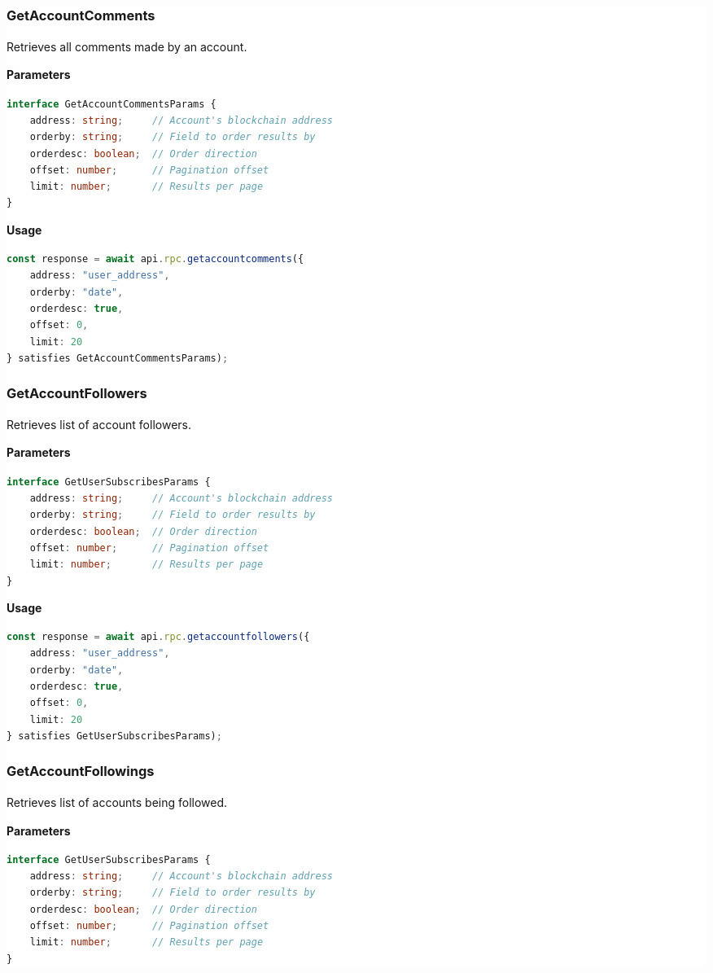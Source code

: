 ### GetAccountComments
Retrieves all comments made by an account.

**Parameters**
```typescript
interface GetAccountCommentsParams {
    address: string;     // Account's blockchain address
    orderby: string;     // Field to order results by
    orderdesc: boolean;  // Order direction
    offset: number;      // Pagination offset
    limit: number;       // Results per page
}
```

**Usage**
```typescript
const response = await api.rpc.getaccountcomments({
    address: "user_address",
    orderby: "date",
    orderdesc: true,
    offset: 0,
    limit: 20
} satisfies GetAccountCommentsParams);
```

### GetAccountFollowers
Retrieves list of account followers.

**Parameters**
```typescript
interface GetUserSubscribesParams {
    address: string;     // Account's blockchain address
    orderby: string;     // Field to order results by
    orderdesc: boolean;  // Order direction
    offset: number;      // Pagination offset
    limit: number;       // Results per page
}
```

**Usage**
```typescript
const response = await api.rpc.getaccountfollowers({
    address: "user_address",
    orderby: "date",
    orderdesc: true,
    offset: 0,
    limit: 20
} satisfies GetUserSubscribesParams);
```

### GetAccountFollowings
Retrieves list of accounts being followed.

**Parameters**
```typescript
interface GetUserSubscribesParams {
    address: string;     // Account's blockchain address
    orderby: string;     // Field to order results by
    orderdesc: boolean;  // Order direction
    offset: number;      // Pagination offset
    limit: number;       // Results per page
}
```
